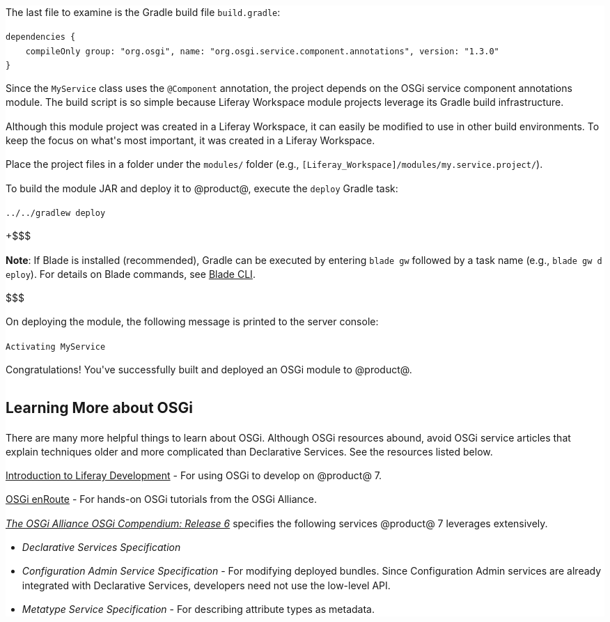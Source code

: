 The last file to examine is the Gradle build file `build.gradle`:

    dependencies {
        compileOnly group: "org.osgi", name: "org.osgi.service.component.annotations", version: "1.3.0"
    }

Since the `MyService` class uses the `@Component` annotation, the project
depends on the OSGi service component annotations module. The build script is so
simple because Liferay Workspace module projects leverage its Gradle build
infrastructure.

Although this module project was created in a Liferay Workspace, it can easily
be modified to use in other build environments. To keep the focus on what's
most important, it was created in a Liferay Workspace.

Place the project files in a folder under the `modules/` folder (e.g.,
`[Liferay_Workspace]/modules/my.service.project/`).

To build the module JAR and deploy it to @product@, execute the `deploy` Gradle
task:

    ../../gradlew deploy

+$$$

**Note**: If Blade is installed (recommended), Gradle can be executed by
entering `blade gw` followed by a task name (e.g., `blade gw deploy`). For
details on Blade commands, see [Blade CLI](https://dev.liferay.com/develop/tutorials/-/knowledge_base/7-0/blade-cli).

$$$

On deploying the module, the following message is printed to the server console:

`Activating MyService`

Congratulations! You've successfully built and deployed an OSGi module to
@product@. 

## Learning More about OSGi [](id=learning-more-about-osgi)

There are many more helpful things to learn about OSGi. Although OSGi resources
abound, avoid OSGi service articles that explain techniques older and more
complicated than Declarative Services. See the resources listed below. 

[Introduction to Liferay Development](https://dev.liferay.com/develop/tutorials/-/knowledge_base/7-0/introduction-to-liferay-development) - For using OSGi to develop on @product@ 7.

[OSGi enRoute](http://enroute.osgi.org/) - For hands-on OSGi tutorials from the OSGi Alliance.

[*The OSGi Alliance OSGi Compendium: Release 6*](https://osgi.org/download/r6/osgi.cmpn-6.0.0.pdf)
specifies the following services @product@ 7 leverages extensively.

-   *Declarative Services Specification*

-   *Configuration Admin Service Specification* - For modifying deployed bundles.
    Since Configuration Admin services are already integrated with Declarative
    Services, developers need not use the low-level API.

-   *Metatype Service Specification* - For describing attribute types as metadata. 

